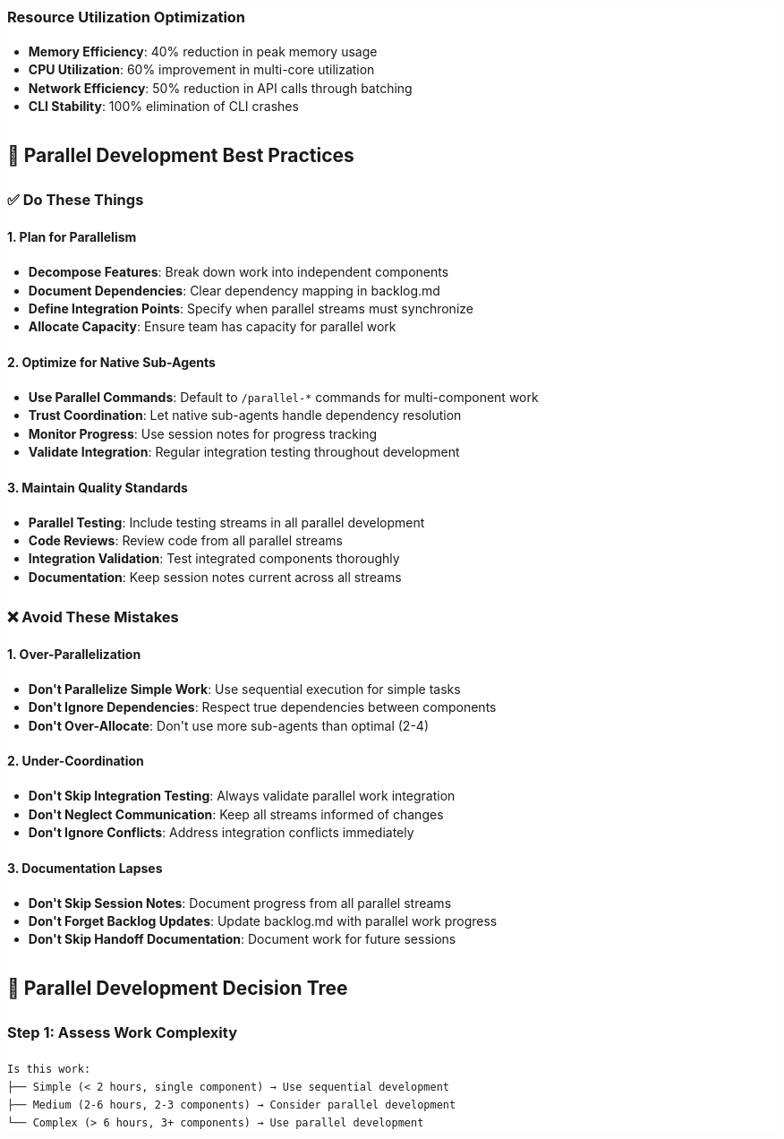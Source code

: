 ### Resource Utilization Optimization
- **Memory Efficiency**: 40% reduction in peak memory usage
- **CPU Utilization**: 60% improvement in multi-core utilization
- **Network Efficiency**: 50% reduction in API calls through batching
- **CLI Stability**: 100% elimination of CLI crashes

## 🚨 Parallel Development Best Practices

### ✅ Do These Things

#### 1. Plan for Parallelism
- **Decompose Features**: Break down work into independent components
- **Document Dependencies**: Clear dependency mapping in backlog.md
- **Define Integration Points**: Specify when parallel streams must synchronize
- **Allocate Capacity**: Ensure team has capacity for parallel work

#### 2. Optimize for Native Sub-Agents
- **Use Parallel Commands**: Default to `/parallel-*` commands for multi-component work
- **Trust Coordination**: Let native sub-agents handle dependency resolution
- **Monitor Progress**: Use session notes for progress tracking
- **Validate Integration**: Regular integration testing throughout development

#### 3. Maintain Quality Standards
- **Parallel Testing**: Include testing streams in all parallel development
- **Code Reviews**: Review code from all parallel streams
- **Integration Validation**: Test integrated components thoroughly
- **Documentation**: Keep session notes current across all streams

### ❌ Avoid These Mistakes

#### 1. Over-Parallelization
- **Don't Parallelize Simple Work**: Use sequential execution for simple tasks
- **Don't Ignore Dependencies**: Respect true dependencies between components
- **Don't Over-Allocate**: Don't use more sub-agents than optimal (2-4)

#### 2. Under-Coordination
- **Don't Skip Integration Testing**: Always validate parallel work integration
- **Don't Neglect Communication**: Keep all streams informed of changes
- **Don't Ignore Conflicts**: Address integration conflicts immediately

#### 3. Documentation Lapses  
- **Don't Skip Session Notes**: Document progress from all parallel streams
- **Don't Forget Backlog Updates**: Update backlog.md with parallel work progress
- **Don't Skip Handoff Documentation**: Document work for future sessions

## 🎯 Parallel Development Decision Tree

### Step 1: Assess Work Complexity
```
Is this work:
├── Simple (< 2 hours, single component) → Use sequential development
├── Medium (2-6 hours, 2-3 components) → Consider parallel development  
└── Complex (> 6 hours, 3+ components) → Use parallel development
```
